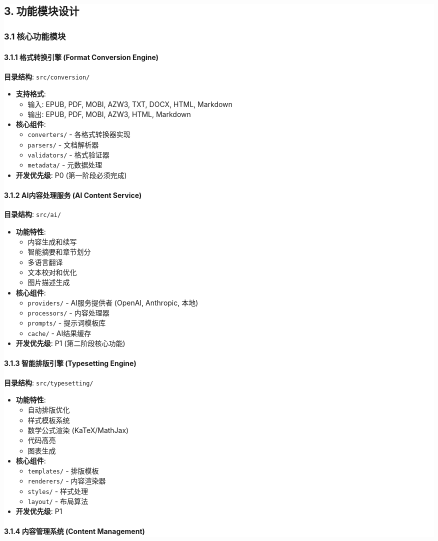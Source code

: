 ## 3. 功能模块设计

### 3.1 核心功能模块

#### 3.1.1 格式转换引擎 (Format Conversion Engine)

**目录结构**: `src/conversion/`

- **支持格式**:
  - 输入: EPUB, PDF, MOBI, AZW3, TXT, DOCX, HTML, Markdown
  - 输出: EPUB, PDF, MOBI, AZW3, HTML, Markdown
- **核心组件**:
  - `converters/` - 各格式转换器实现
  - `parsers/` - 文档解析器
  - `validators/` - 格式验证器
  - `metadata/` - 元数据处理
- **开发优先级**: P0 (第一阶段必须完成)

#### 3.1.2 AI内容处理服务 (AI Content Service)

**目录结构**: `src/ai/`

- **功能特性**:
  - 内容生成和续写
  - 智能摘要和章节划分
  - 多语言翻译
  - 文本校对和优化
  - 图片描述生成
- **核心组件**:
  - `providers/` - AI服务提供者 (OpenAI, Anthropic, 本地)
  - `processors/` - 内容处理器
  - `prompts/` - 提示词模板库
  - `cache/` - AI结果缓存
- **开发优先级**: P1 (第二阶段核心功能)

#### 3.1.3 智能排版引擎 (Typesetting Engine)

**目录结构**: `src/typesetting/`

- **功能特性**:
  - 自动排版优化
  - 样式模板系统
  - 数学公式渲染 (KaTeX/MathJax)
  - 代码高亮
  - 图表生成
- **核心组件**:
  - `templates/` - 排版模板
  - `renderers/` - 内容渲染器
  - `styles/` - 样式处理
  - `layout/` - 布局算法
- **开发优先级**: P1

#### 3.1.4 内容管理系统 (Content Management)
